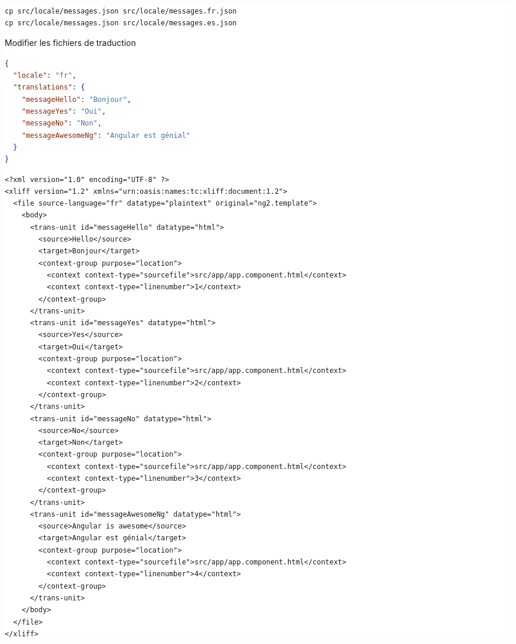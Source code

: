 ```shell
cp src/locale/messages.json src/locale/messages.fr.json
cp src/locale/messages.json src/locale/messages.es.json
```

Modifier les fichiers de traduction

```json
{
  "locale": "fr",
  "translations": {
    "messageHello": "Bonjour",
    "messageYes": "Oui",
    "messageNo": "Non",
    "messageAwesomeNg": "Angular est génial"
  }
}
```

```xlf
<?xml version="1.0" encoding="UTF-8" ?>
<xliff version="1.2" xmlns="urn:oasis:names:tc:xliff:document:1.2">
  <file source-language="fr" datatype="plaintext" original="ng2.template">
    <body>
      <trans-unit id="messageHello" datatype="html">
        <source>Hello</source>
        <target>Bonjour</target>
        <context-group purpose="location">
          <context context-type="sourcefile">src/app/app.component.html</context>
          <context context-type="linenumber">1</context>
        </context-group>
      </trans-unit>
      <trans-unit id="messageYes" datatype="html">
        <source>Yes</source>
        <target>Oui</target>
        <context-group purpose="location">
          <context context-type="sourcefile">src/app/app.component.html</context>
          <context context-type="linenumber">2</context>
        </context-group>
      </trans-unit>
      <trans-unit id="messageNo" datatype="html">
        <source>No</source>
        <target>Non</target>
        <context-group purpose="location">
          <context context-type="sourcefile">src/app/app.component.html</context>
          <context context-type="linenumber">3</context>
        </context-group>
      </trans-unit>
      <trans-unit id="messageAwesomeNg" datatype="html">
        <source>Angular is awesome</source>
        <target>Angular est génial</target>
        <context-group purpose="location">
          <context context-type="sourcefile">src/app/app.component.html</context>
          <context context-type="linenumber">4</context>
        </context-group>
      </trans-unit>
    </body>
  </file>
</xliff>
```
